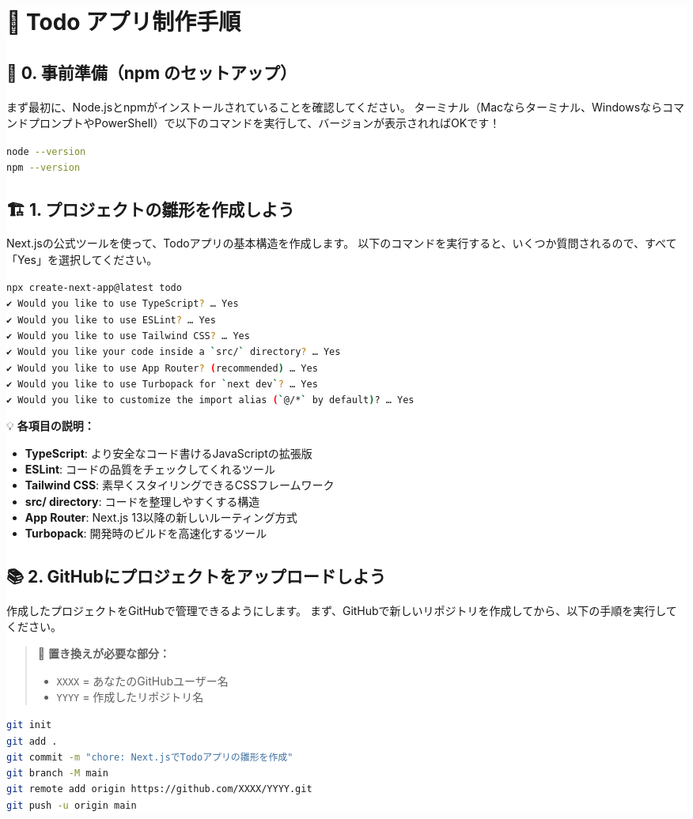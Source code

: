 # 📝 Todo アプリ制作手順

## 🎯 0. 事前準備（npm のセットアップ）

まず最初に、Node.jsとnpmがインストールされていることを確認してください。
ターミナル（Macならターミナル、WindowsならコマンドプロンプトやPowerShell）で以下のコマンドを実行して、バージョンが表示されればOKです！

```bash
node --version
npm --version
```

## 🏗️ 1. プロジェクトの雛形を作成しよう

Next.jsの公式ツールを使って、Todoアプリの基本構造を作成します。
以下のコマンドを実行すると、いくつか質問されるので、すべて「Yes」を選択してください。

```bash
npx create-next-app@latest todo
✔ Would you like to use TypeScript? … Yes
✔ Would you like to use ESLint? … Yes
✔ Would you like to use Tailwind CSS? … Yes
✔ Would you like your code inside a `src/` directory? … Yes
✔ Would you like to use App Router? (recommended) … Yes
✔ Would you like to use Turbopack for `next dev`? … Yes
✔ Would you like to customize the import alias (`@/*` by default)? … Yes
```

💡 **各項目の説明：**
- **TypeScript**: より安全なコード書けるJavaScriptの拡張版
- **ESLint**: コードの品質をチェックしてくれるツール
- **Tailwind CSS**: 素早くスタイリングできるCSSフレームワーク
- **src/ directory**: コードを整理しやすくする構造
- **App Router**: Next.js 13以降の新しいルーティング方式
- **Turbopack**: 開発時のビルドを高速化するツール

## 📚 2. GitHubにプロジェクトをアップロードしよう

作成したプロジェクトをGitHubで管理できるようにします。
まず、GitHubで新しいリポジトリを作成してから、以下の手順を実行してください。

> 🔧 **置き換えが必要な部分：**
> - `XXXX` = あなたのGitHubユーザー名
> - `YYYY` = 作成したリポジトリ名

```bash
git init
git add .
git commit -m "chore: Next.jsでTodoアプリの雛形を作成"
git branch -M main
git remote add origin https://github.com/XXXX/YYYY.git
git push -u origin main
```

